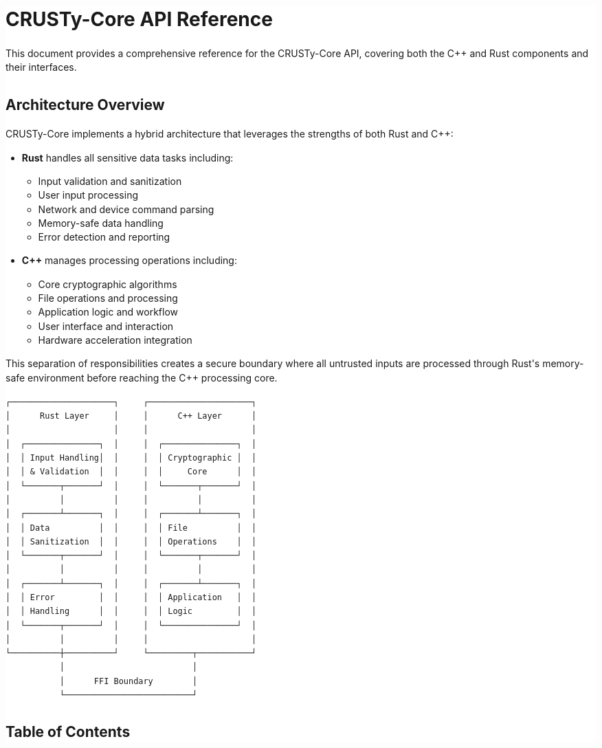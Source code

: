 # CRUSTy-Core API Reference

This document provides a comprehensive reference for the CRUSTy-Core API, covering both the C++ and Rust components and their interfaces.

## Architecture Overview

CRUSTy-Core implements a hybrid architecture that leverages the strengths of both Rust and C++:

- **Rust** handles all sensitive data tasks including:
  - Input validation and sanitization
  - User input processing
  - Network and device command parsing
  - Memory-safe data handling
  - Error detection and reporting

- **C++** manages processing operations including:
  - Core cryptographic algorithms
  - File operations and processing
  - Application logic and workflow
  - User interface and interaction
  - Hardware acceleration integration

This separation of responsibilities creates a secure boundary where all untrusted inputs are processed through Rust's memory-safe environment before reaching the C++ processing core.

```
┌─────────────────────┐     ┌─────────────────────┐
│      Rust Layer     │     │      C++ Layer      │
│                     │     │                     │
│  ┌───────────────┐  │     │  ┌───────────────┐  │
│  │ Input Handling│  │     │  │ Cryptographic │  │
│  │ & Validation  │  │     │  │     Core      │  │
│  └───────┬───────┘  │     │  └───────┬───────┘  │
│          │          │     │          │          │
│  ┌───────┴───────┐  │     │  ┌───────┴───────┐  │
│  │ Data          │  │     │  │ File          │  │
│  │ Sanitization  │  │     │  │ Operations    │  │
│  └───────┬───────┘  │     │  └───────┬───────┘  │
│          │          │     │          │          │
│  ┌───────┴───────┐  │     │  ┌───────┴───────┐  │
│  │ Error         │  │     │  │ Application   │  │
│  │ Handling      │  │     │  │ Logic         │  │
│  └───────┬───────┘  │     │  └───────────────┘  │
│          │          │     │                     │
└──────────┼──────────┘     └─────────┬───────────┘
           │                          │
           │      FFI Boundary        │
           └──────────────────────────┘
```

## Table of Contents
